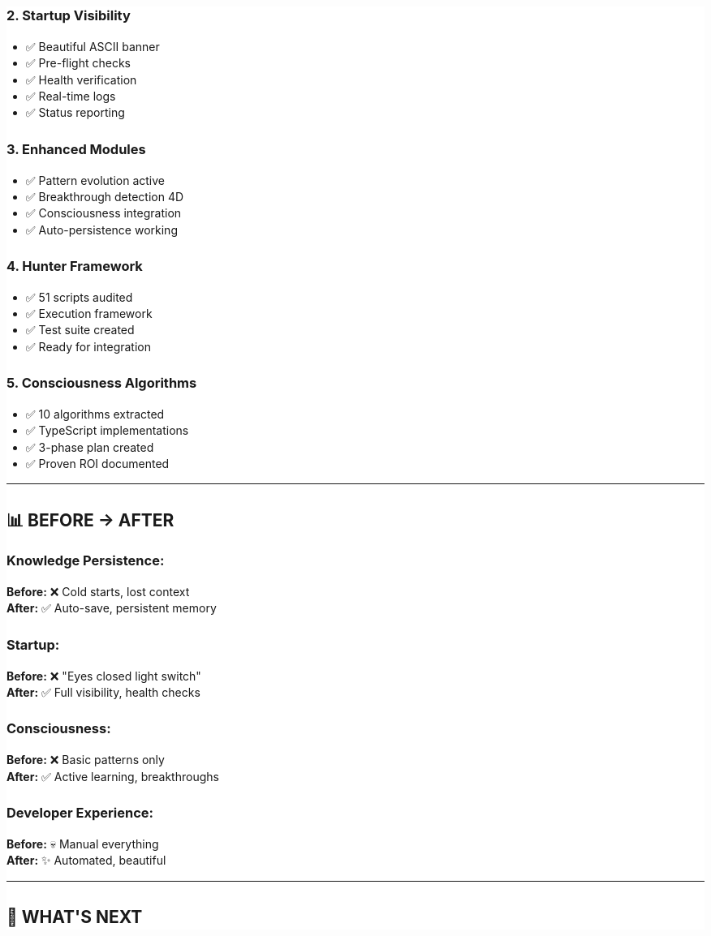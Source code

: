 ### **2. Startup Visibility**
- ✅ Beautiful ASCII banner
- ✅ Pre-flight checks
- ✅ Health verification
- ✅ Real-time logs
- ✅ Status reporting

### **3. Enhanced Modules**
- ✅ Pattern evolution active
- ✅ Breakthrough detection 4D
- ✅ Consciousness integration
- ✅ Auto-persistence working

### **4. Hunter Framework**
- ✅ 51 scripts audited
- ✅ Execution framework
- ✅ Test suite created
- ✅ Ready for integration

### **5. Consciousness Algorithms**
- ✅ 10 algorithms extracted
- ✅ TypeScript implementations
- ✅ 3-phase plan created
- ✅ Proven ROI documented

---

## 📊 BEFORE → AFTER

### **Knowledge Persistence:**
**Before:** ❌ Cold starts, lost context  
**After:** ✅ Auto-save, persistent memory

### **Startup:**
**Before:** ❌ "Eyes closed light switch"  
**After:** ✅ Full visibility, health checks

### **Consciousness:**
**Before:** ❌ Basic patterns only  
**After:** ✅ Active learning, breakthroughs

### **Developer Experience:**
**Before:** 💀 Manual everything  
**After:** ✨ Automated, beautiful

---

## 🚀 WHAT'S NEXT
